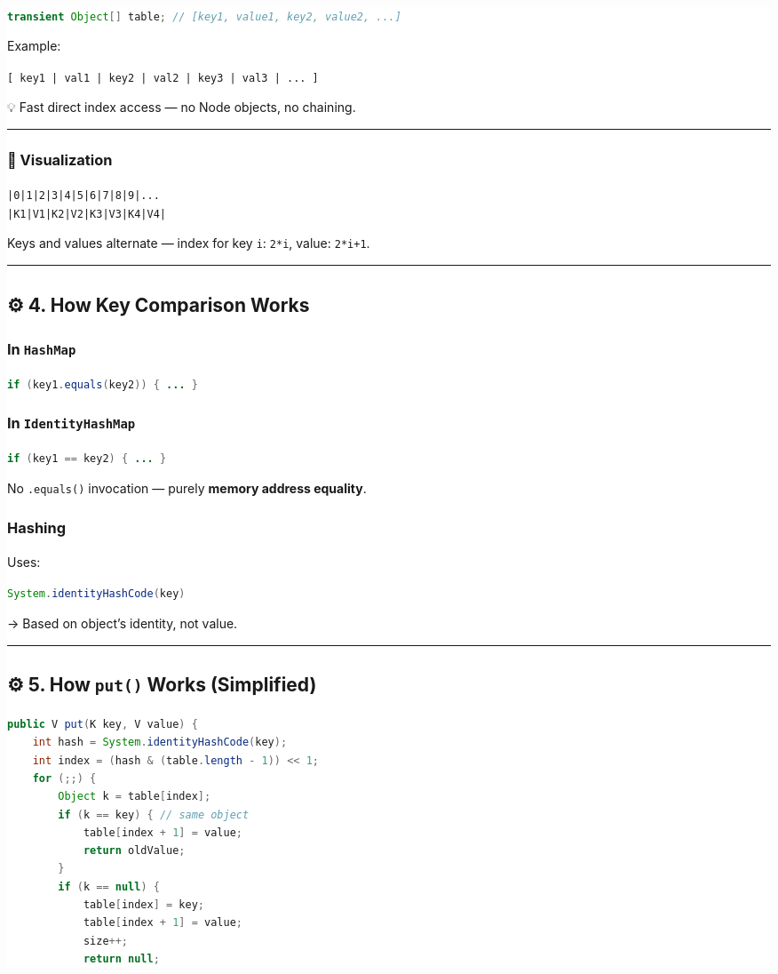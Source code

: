 ```java
transient Object[] table; // [key1, value1, key2, value2, ...]
```

Example:

```
[ key1 | val1 | key2 | val2 | key3 | val3 | ... ]
```

💡 Fast direct index access — no Node objects, no chaining.

---

### 🧩 Visualization

```
|0|1|2|3|4|5|6|7|8|9|...
|K1|V1|K2|V2|K3|V3|K4|V4|
```

Keys and values alternate — index for key `i`: `2*i`, value: `2*i+1`.

---

## ⚙️ **4. How Key Comparison Works**

### In `HashMap`

```java
if (key1.equals(key2)) { ... }
```

### In `IdentityHashMap`

```java
if (key1 == key2) { ... }
```

No `.equals()` invocation — purely **memory address equality**.

### Hashing

Uses:

```java
System.identityHashCode(key)
```

→ Based on object’s identity, not value.

---

## ⚙️ **5. How `put()` Works (Simplified)**

```java
public V put(K key, V value) {
    int hash = System.identityHashCode(key);
    int index = (hash & (table.length - 1)) << 1;
    for (;;) {
        Object k = table[index];
        if (k == key) { // same object
            table[index + 1] = value;
            return oldValue;
        }
        if (k == null) {
            table[index] = key;
            table[index + 1] = value;
            size++;
            return null;
```